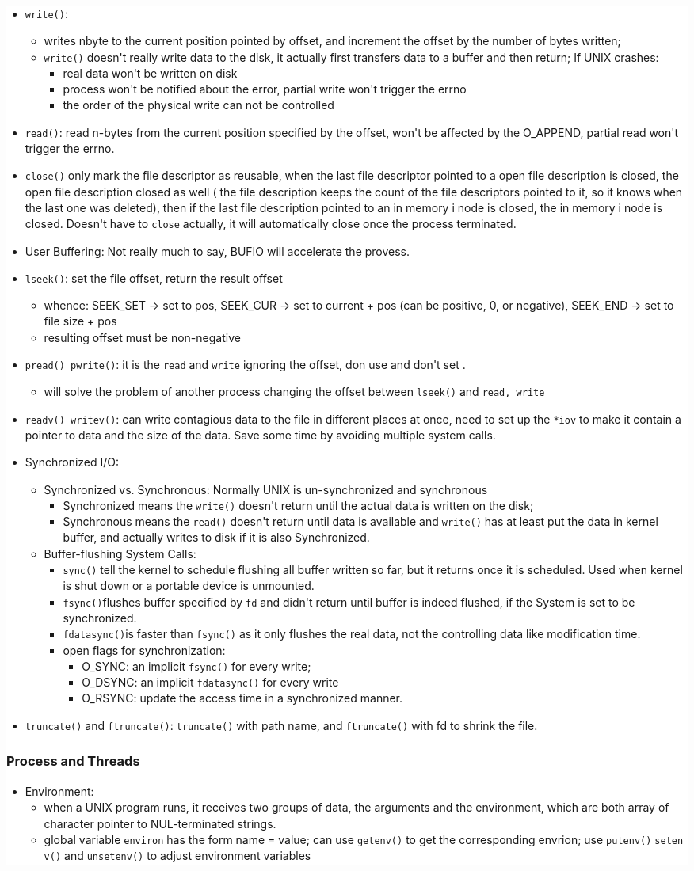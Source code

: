  - `write()`:
	 - writes nbyte to the current position pointed by offset, and increment the offset by the number of bytes written;
	 - `write()` doesn't really write data to the disk, it actually first transfers data to a buffer and then return; If UNIX crashes: 
		 - real data won't be written on disk
		 - process won't be notified about the error, partial write won't trigger the errno
		 - the order of the physical write can not be controlled

 - `read()`: read n-bytes from the current position specified by the offset, won't be affected by the O_APPEND, partial read won't trigger the errno.
 - `close()` only mark the file descriptor as reusable, when the last file descriptor pointed to a open file description is closed, the open file description closed as well ( the file description keeps the count of the file descriptors pointed to it, so it knows when the last one was deleted), then if the last file description pointed to an in memory i node is closed, the in memory i node is closed. Doesn't have to `close` actually, it will automatically close once the process terminated. 
 - User Buffering:  Not really much to say, BUFIO will accelerate the provess. 

 - `lseek()`: set the file offset, return the result offset
	 - whence:  SEEK_SET -> set to pos,  SEEK_CUR -> set to current + pos (can be positive, 0, or negative), SEEK_END -> set to file size + pos
	 - resulting offset must be non-negative

 - `pread() pwrite()`: it is the `read` and `write` ignoring the offset, don use and don't set . 
	 - will solve the problem of another process changing the offset between `lseek()` and `read, write`

 - `readv() writev()`: can write contagious data to the file in different places at once, need to set up the `*iov` to make it contain a pointer to data and the size of the data. Save some time by avoiding multiple system calls.

 - Synchronized I/O:
	 - Synchronized vs. Synchronous:  Normally UNIX is un-synchronized and synchronous
		 - Synchronized means the `write()` doesn't return until the actual data is written on the disk; 
		 - Synchronous means the `read()` doesn't return until data is available and `write()` has at least put the data in kernel buffer, and actually writes to disk if it is also Synchronized.
	 - Buffer-flushing System Calls:
		 - `sync()` tell the kernel to schedule flushing all buffer written so far, but it returns once it is scheduled. Used when kernel is shut down or a portable device is unmounted.
		 - `fsync()`flushes buffer specified by `fd` and didn't return until buffer is indeed flushed, if the System is set to be synchronized. 
		 - `fdatasync()`is faster than `fsync()` as it only flushes the real data, not the controlling data like modification time. 
		 - open flags for synchronization: 
			 - O_SYNC: an implicit `fsync()` for every write;
			 - O_DSYNC: an implicit `fdatasync()` for every write
			 - O_RSYNC: update the access time in a synchronized manner.
	

 - `truncate()` and `ftruncate()`: `truncate()` with path name, and `ftruncate()` with fd to shrink the file. 


 ### <span name = "process-and-threads">Process and Threads</span>
 - Environment:
	 - when a UNIX program runs, it receives two groups of data, the arguments and the environment, which are both array of character pointer to NUL-terminated strings. 
	 - global variable `environ` has the form name = value; can use `getenv()` to get the corresponding envrion; use `putenv()` `setenv()` and `unsetenv()` to adjust environment variables 
